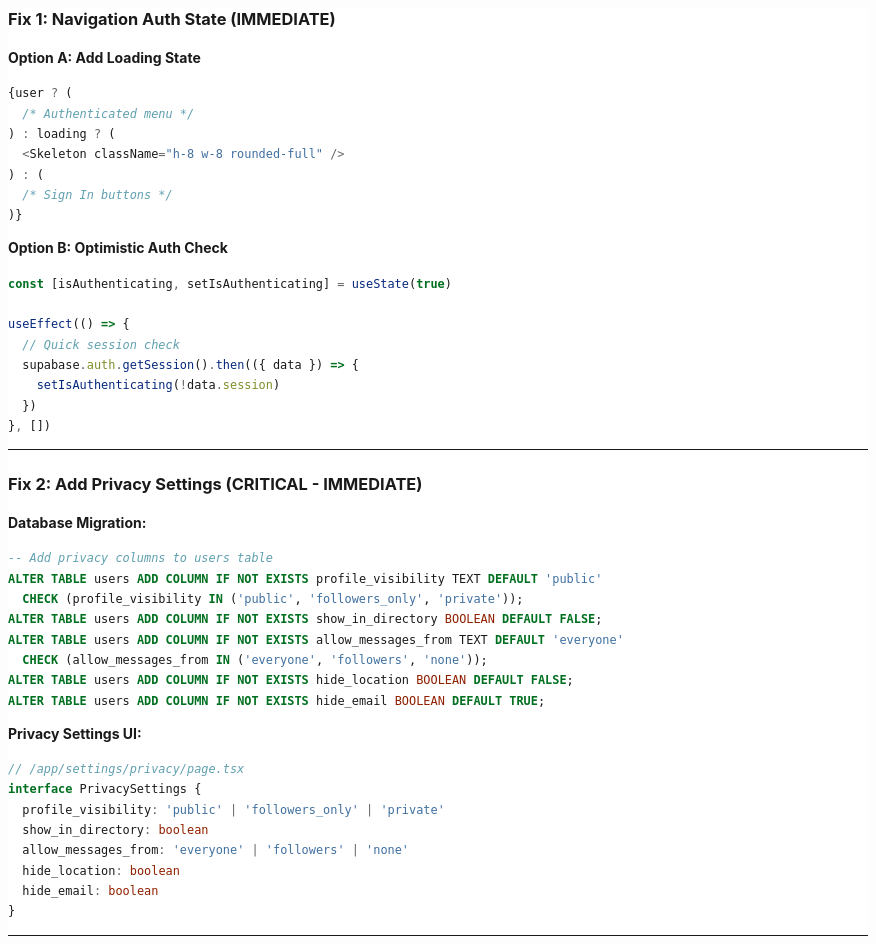 ### Fix 1: Navigation Auth State (IMMEDIATE)

**Option A: Add Loading State**

```typescript
{user ? (
  /* Authenticated menu */
) : loading ? (
  <Skeleton className="h-8 w-8 rounded-full" />
) : (
  /* Sign In buttons */
)}
```

**Option B: Optimistic Auth Check**

```typescript
const [isAuthenticating, setIsAuthenticating] = useState(true)

useEffect(() => {
  // Quick session check
  supabase.auth.getSession().then(({ data }) => {
    setIsAuthenticating(!data.session)
  })
}, [])
```

---

### Fix 2: Add Privacy Settings (CRITICAL - IMMEDIATE)

**Database Migration:**

```sql
-- Add privacy columns to users table
ALTER TABLE users ADD COLUMN IF NOT EXISTS profile_visibility TEXT DEFAULT 'public'
  CHECK (profile_visibility IN ('public', 'followers_only', 'private'));
ALTER TABLE users ADD COLUMN IF NOT EXISTS show_in_directory BOOLEAN DEFAULT FALSE;
ALTER TABLE users ADD COLUMN IF NOT EXISTS allow_messages_from TEXT DEFAULT 'everyone'
  CHECK (allow_messages_from IN ('everyone', 'followers', 'none'));
ALTER TABLE users ADD COLUMN IF NOT EXISTS hide_location BOOLEAN DEFAULT FALSE;
ALTER TABLE users ADD COLUMN IF NOT EXISTS hide_email BOOLEAN DEFAULT TRUE;
```

**Privacy Settings UI:**

```typescript
// /app/settings/privacy/page.tsx
interface PrivacySettings {
  profile_visibility: 'public' | 'followers_only' | 'private'
  show_in_directory: boolean
  allow_messages_from: 'everyone' | 'followers' | 'none'
  hide_location: boolean
  hide_email: boolean
}
```

---